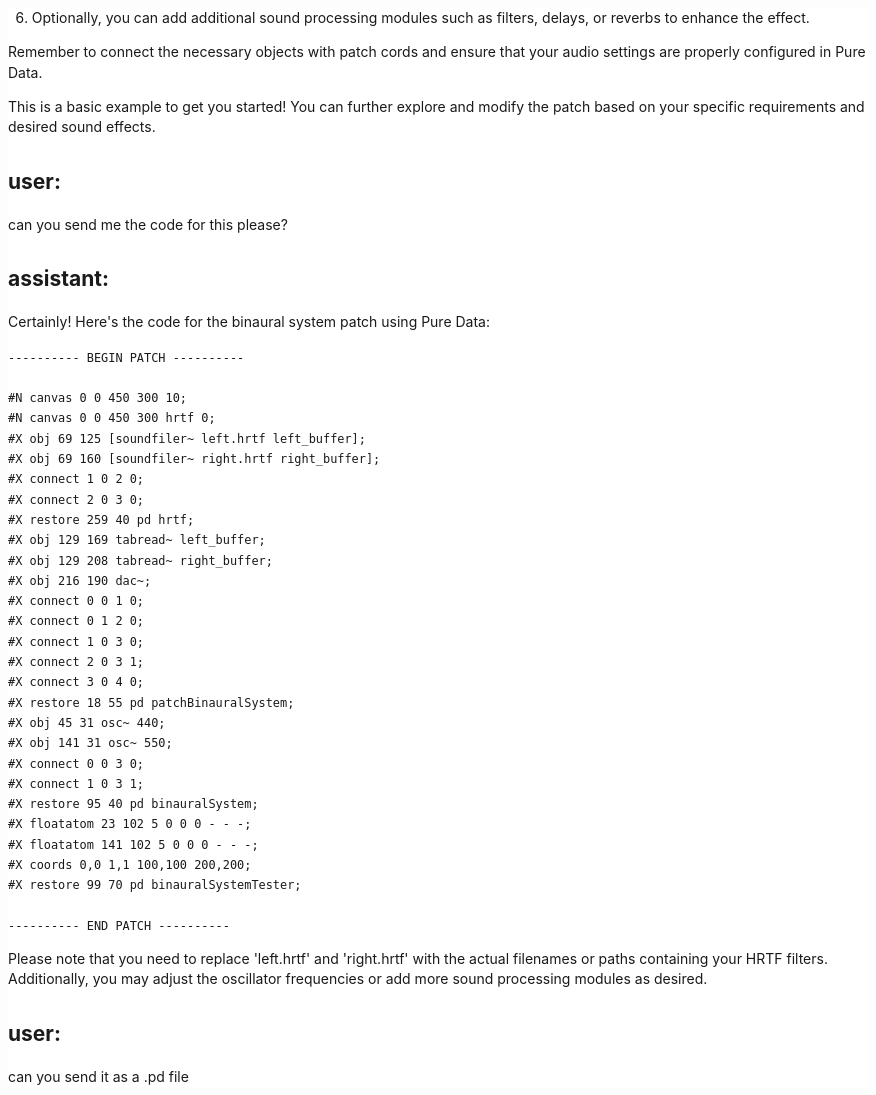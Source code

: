 6. Optionally, you can add additional sound processing modules such as filters, delays, or reverbs to enhance the effect.

Remember to connect the necessary objects with patch cords and ensure that your audio settings are properly configured in Pure Data.

This is a basic example to get you started! You can further explore and modify the patch based on your specific requirements and desired sound effects.

## user:
can you send me the code for this please?

## assistant:
Certainly! Here's the code for the binaural system patch using Pure Data:

```
---------- BEGIN PATCH ----------

#N canvas 0 0 450 300 10;
#N canvas 0 0 450 300 hrtf 0;
#X obj 69 125 [soundfiler~ left.hrtf left_buffer];
#X obj 69 160 [soundfiler~ right.hrtf right_buffer];
#X connect 1 0 2 0;
#X connect 2 0 3 0;
#X restore 259 40 pd hrtf;
#X obj 129 169 tabread~ left_buffer;
#X obj 129 208 tabread~ right_buffer;
#X obj 216 190 dac~;
#X connect 0 0 1 0;
#X connect 0 1 2 0;
#X connect 1 0 3 0;
#X connect 2 0 3 1;
#X connect 3 0 4 0;
#X restore 18 55 pd patchBinauralSystem;
#X obj 45 31 osc~ 440;
#X obj 141 31 osc~ 550;
#X connect 0 0 3 0;
#X connect 1 0 3 1;
#X restore 95 40 pd binauralSystem;
#X floatatom 23 102 5 0 0 0 - - -;
#X floatatom 141 102 5 0 0 0 - - -;
#X coords 0,0 1,1 100,100 200,200;
#X restore 99 70 pd binauralSystemTester;

---------- END PATCH ----------
```

Please note that you need to replace 'left.hrtf' and 'right.hrtf' with the actual filenames or paths containing your HRTF filters. Additionally, you may adjust the oscillator frequencies or add more sound processing modules as desired.

## user:
can you send it as a .pd file
